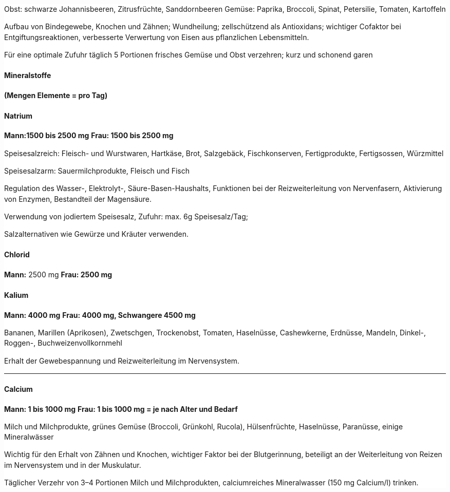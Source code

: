 Obst: schwarze Johannisbeeren, Zitrusfrüchte, Sanddornbeeren
Gemüse: Paprika, Broccoli, Spinat, Petersilie, Tomaten, Kartoffeln

Aufbau von Bindegewebe, Knochen und Zähnen; Wundheilung; zellschützend als Antioxidans; wichtiger
Cofaktor bei Entgiftungsreaktionen, verbesserte Verwertung von Eisen aus pflanzlichen Lebensmitteln.

Für eine optimale Zufuhr täglich 5 Portionen frisches Gemüse und Obst verzehren; kurz und schonend
garen

#### Mineralstoffe

**(Mengen Elemente = pro Tag)**

#### Natrium

**Mann:1500 bis 2500 mg** **Frau: 1500 bis 2500 mg**

Speisesalzreich: Fleisch- und Wurstwaren, Hartkäse, Brot, Salzgebäck, Fischkonserven, Fertigprodukte,
Fertigsossen, Würzmittel

Speisesalzarm: Sauermilchprodukte, Fleisch und Fisch

Regulation des Wasser-, Elektrolyt-, Säure-Basen-Haushalts, Funktionen bei der Reizweiterleitung von Nervenfasern, Aktivierung von Enzymen, Bestandteil der Magensäure.

Verwendung von jodiertem Speisesalz, Zufuhr: max. 6g Speisesalz/Tag;

Salzalternativen wie Gewürze und Kräuter verwenden.

#### Chlorid

**Mann:** 2500 mg **Frau: 2500 mg**

#### Kalium

**Mann: 4000 mg** **Frau: 4000 mg, Schwangere 4500 mg**

Bananen, Marillen (Aprikosen), Zwetschgen, Trockenobst, Tomaten, Haselnüsse, Cashewkerne, Erdnüsse,
Mandeln, Dinkel-, Roggen-, Buchweizenvollkornmehl

Erhalt der Gewebespannung und Reizweiterleitung im Nervensystem.


-----

#### Calcium

**Mann: 1 bis 1000 mg** **Frau: 1 bis 1000 mg = je nach Alter und Bedarf**

Milch und Milchprodukte, grünes Gemüse (Broccoli, Grünkohl, Rucola), Hülsenfrüchte, Haselnüsse, Paranüsse, einige Mineralwässer

Wichtig für den Erhalt von Zähnen und Knochen, wichtiger Faktor bei der Blutgerinnung, beteiligt an der
Weiterleitung von Reizen im Nervensystem und in der Muskulatur.

Täglicher Verzehr von 3–4 Portionen Milch und Milchprodukten, calciumreiches Mineralwasser (150 mg
Calcium/l) trinken.
